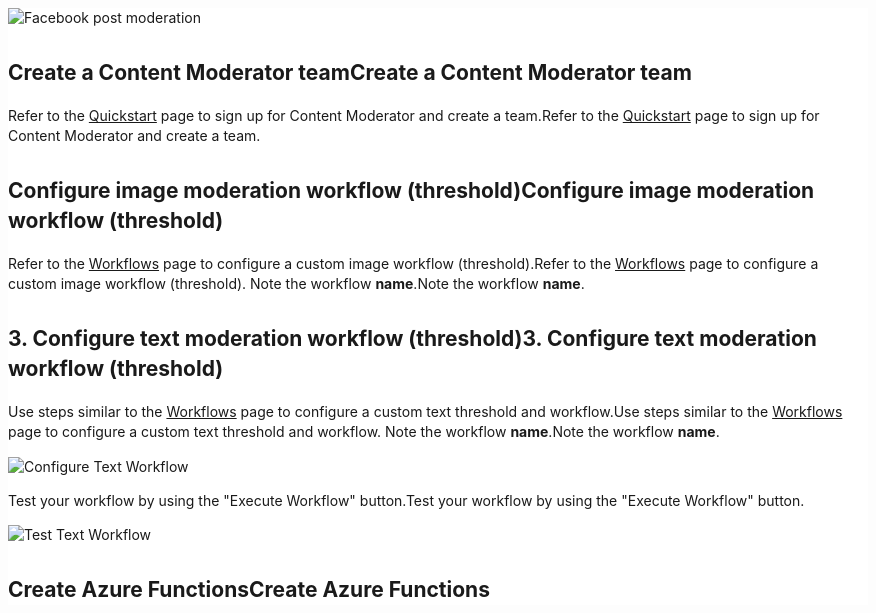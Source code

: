 ![Facebook post moderation](images/tutorial-facebook-moderation.png)

## <a name="create-a-content-moderator-team"></a><span data-ttu-id="0181d-113">Create a Content Moderator team</span><span class="sxs-lookup"><span data-stu-id="0181d-113">Create a Content Moderator team</span></span>

<span data-ttu-id="0181d-114">Refer to the [Quickstart](quick-start.md) page to sign up for Content Moderator and create a team.</span><span class="sxs-lookup"><span data-stu-id="0181d-114">Refer to the [Quickstart](quick-start.md) page to sign up for Content Moderator and create a team.</span></span>

## <a name="configure-image-moderation-workflow-threshold"></a><span data-ttu-id="0181d-115">Configure image moderation workflow (threshold)</span><span class="sxs-lookup"><span data-stu-id="0181d-115">Configure image moderation workflow (threshold)</span></span>

<span data-ttu-id="0181d-116">Refer to the [Workflows](review-tool-user-guide/workflows.md) page to configure a custom image workflow (threshold).</span><span class="sxs-lookup"><span data-stu-id="0181d-116">Refer to the [Workflows](review-tool-user-guide/workflows.md) page to configure a custom image workflow (threshold).</span></span> <span data-ttu-id="0181d-117">Note the workflow **name**.</span><span class="sxs-lookup"><span data-stu-id="0181d-117">Note the workflow **name**.</span></span>

## <a name="3-configure-text-moderation-workflow-threshold"></a><span data-ttu-id="0181d-118">3. Configure text moderation workflow (threshold)</span><span class="sxs-lookup"><span data-stu-id="0181d-118">3. Configure text moderation workflow (threshold)</span></span>

<span data-ttu-id="0181d-119">Use steps similar to the [Workflows](review-tool-user-guide/workflows.md) page to configure a custom text threshold and workflow.</span><span class="sxs-lookup"><span data-stu-id="0181d-119">Use steps similar to the [Workflows](review-tool-user-guide/workflows.md) page to configure a custom text threshold and workflow.</span></span> <span data-ttu-id="0181d-120">Note the workflow **name**.</span><span class="sxs-lookup"><span data-stu-id="0181d-120">Note the workflow **name**.</span></span>

![Configure Text Workflow](images/text-workflow-configure.PNG)

<span data-ttu-id="0181d-122">Test your workflow by using the "Execute Workflow" button.</span><span class="sxs-lookup"><span data-stu-id="0181d-122">Test your workflow by using the "Execute Workflow" button.</span></span>

![Test Text Workflow](images/text-workflow-test.PNG)

## <a name="create-azure-functions"></a><span data-ttu-id="0181d-124">Create Azure Functions</span><span class="sxs-lookup"><span data-stu-id="0181d-124">Create Azure Functions</span></span>
